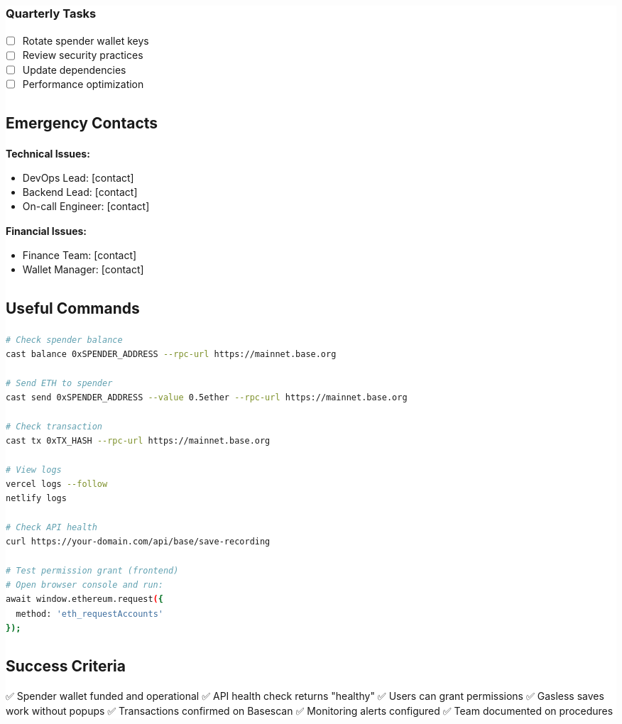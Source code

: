 ### Quarterly Tasks

- [ ] Rotate spender wallet keys
- [ ] Review security practices
- [ ] Update dependencies
- [ ] Performance optimization

## Emergency Contacts

**Technical Issues:**
- DevOps Lead: [contact]
- Backend Lead: [contact]
- On-call Engineer: [contact]

**Financial Issues:**
- Finance Team: [contact]
- Wallet Manager: [contact]

## Useful Commands

```bash
# Check spender balance
cast balance 0xSPENDER_ADDRESS --rpc-url https://mainnet.base.org

# Send ETH to spender
cast send 0xSPENDER_ADDRESS --value 0.5ether --rpc-url https://mainnet.base.org

# Check transaction
cast tx 0xTX_HASH --rpc-url https://mainnet.base.org

# View logs
vercel logs --follow
netlify logs

# Check API health
curl https://your-domain.com/api/base/save-recording

# Test permission grant (frontend)
# Open browser console and run:
await window.ethereum.request({
  method: 'eth_requestAccounts'
});
```

## Success Criteria

✅ Spender wallet funded and operational
✅ API health check returns "healthy"
✅ Users can grant permissions
✅ Gasless saves work without popups
✅ Transactions confirmed on Basescan
✅ Monitoring alerts configured
✅ Team documented on procedures
